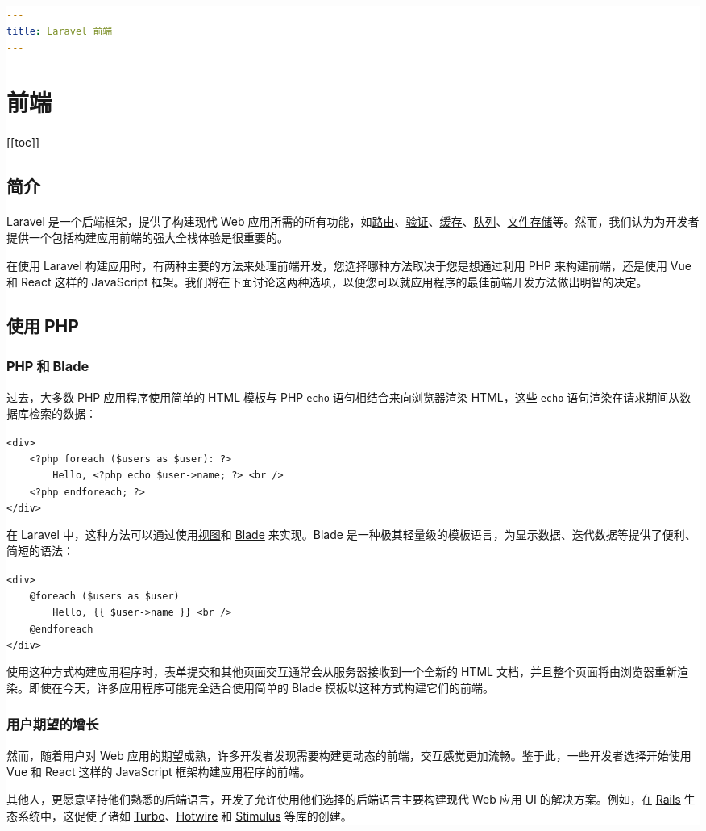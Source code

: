 ```yaml
---
title: Laravel 前端
---
```


# 前端

[[toc]]

## 简介

Laravel 是一个后端框架，提供了构建现代 Web 应用所需的所有功能，如[路由](/docs/11/basics/routing)、[验证](/docs/11/basics/validation)、[缓存](/docs/11/digging-deeper/cache)、[队列](/docs/11/digging-deeper/queues)、[文件存储](/docs/11/digging-deeper/filesystem)等。然而，我们认为为开发者提供一个包括构建应用前端的强大全栈体验是很重要的。

在使用 Laravel 构建应用时，有两种主要的方法来处理前端开发，您选择哪种方法取决于您是想通过利用 PHP 来构建前端，还是使用 Vue 和 React 这样的 JavaScript 框架。我们将在下面讨论这两种选项，以便您可以就应用程序的最佳前端开发方法做出明智的决定。

## 使用 PHP

### PHP 和 Blade

过去，大多数 PHP 应用程序使用简单的 HTML 模板与 PHP `echo` 语句相结合来向浏览器渲染 HTML，这些 `echo` 语句渲染在请求期间从数据库检索的数据：

```blade
<div>
    <?php foreach ($users as $user): ?>
        Hello, <?php echo $user->name; ?> <br />
    <?php endforeach; ?>
</div>
```

在 Laravel 中，这种方法可以通过使用[视图](/docs/11/basics/views)和 [Blade](/docs/11/basics/blade) 来实现。Blade 是一种极其轻量级的模板语言，为显示数据、迭代数据等提供了便利、简短的语法：

```blade
<div>
    @foreach ($users as $user)
        Hello, {{ $user->name }} <br />
    @endforeach
</div>
```

使用这种方式构建应用程序时，表单提交和其他页面交互通常会从服务器接收到一个全新的 HTML 文档，并且整个页面将由浏览器重新渲染。即使在今天，许多应用程序可能完全适合使用简单的 Blade 模板以这种方式构建它们的前端。

### 用户期望的增长

然而，随着用户对 Web 应用的期望成熟，许多开发者发现需要构建更动态的前端，交互感觉更加流畅。鉴于此，一些开发者选择开始使用 Vue 和 React 这样的 JavaScript 框架构建应用程序的前端。

其他人，更愿意坚持他们熟悉的后端语言，开发了允许使用他们选择的后端语言主要构建现代 Web 应用 UI 的解决方案。例如，在 [Rails](https://rubyonrails.org/) 生态系统中，这促使了诸如 [Turbo](https://turbo.hotwired.dev/)、[Hotwire](https://hotwired.dev/) 和 [Stimulus](https://stimulus.hotwired.dev/) 等库的创建。
